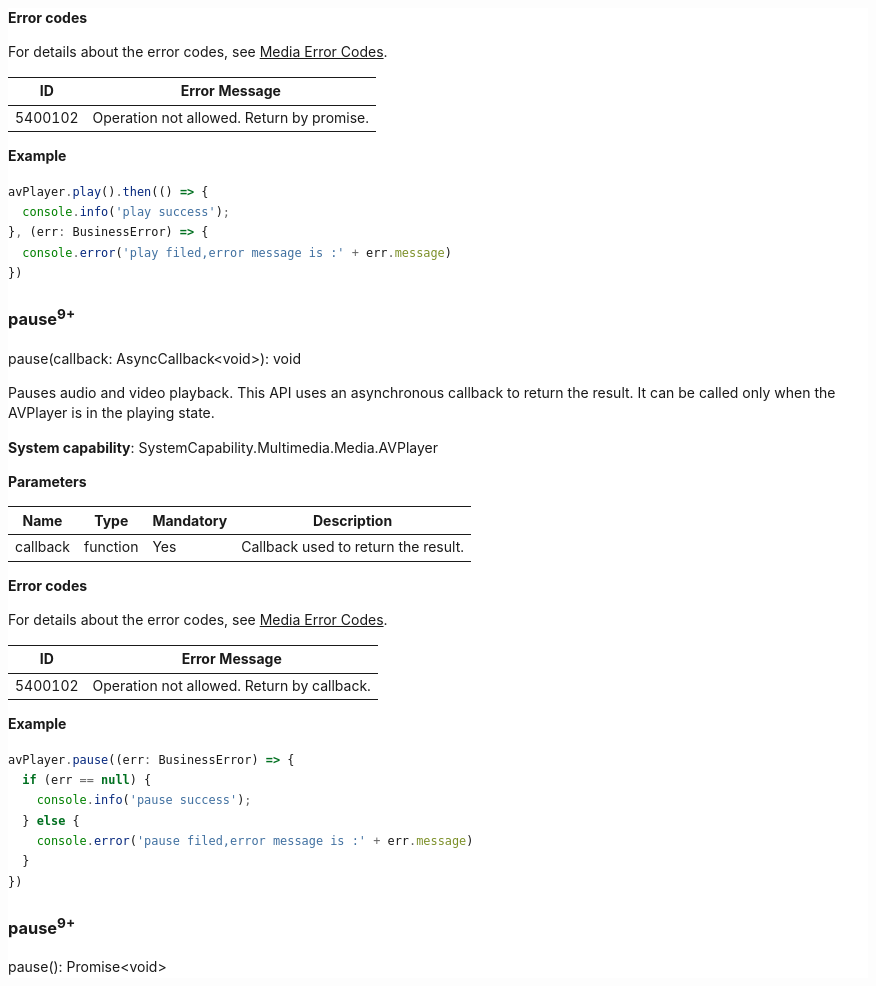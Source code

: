 **Error codes**

For details about the error codes, see [Media Error Codes](../errorcodes/errorcode-media.md).

| ID| Error Message                                 |
| -------- | ----------------------------------------- |
| 5400102  | Operation not allowed. Return by promise. |

**Example**

```ts
avPlayer.play().then(() => {
  console.info('play success');
}, (err: BusinessError) => {
  console.error('play filed,error message is :' + err.message)
})
```

### pause<sup>9+</sup>

pause(callback: AsyncCallback\<void>): void

Pauses audio and video playback. This API uses an asynchronous callback to return the result. It can be called only when the AVPlayer is in the playing state.

**System capability**: SystemCapability.Multimedia.Media.AVPlayer

**Parameters**

| Name  | Type    | Mandatory| Description                |
| -------- | -------- | ---- | -------------------- |
| callback | function | Yes  | Callback used to return the result.|

**Error codes**

For details about the error codes, see [Media Error Codes](../errorcodes/errorcode-media.md).

| ID| Error Message                                  |
| -------- | ------------------------------------------ |
| 5400102  | Operation not allowed. Return by callback. |

**Example**

```ts
avPlayer.pause((err: BusinessError) => {
  if (err == null) {
    console.info('pause success');
  } else {
    console.error('pause filed,error message is :' + err.message)
  }
})
```

### pause<sup>9+</sup>

pause(): Promise\<void>
